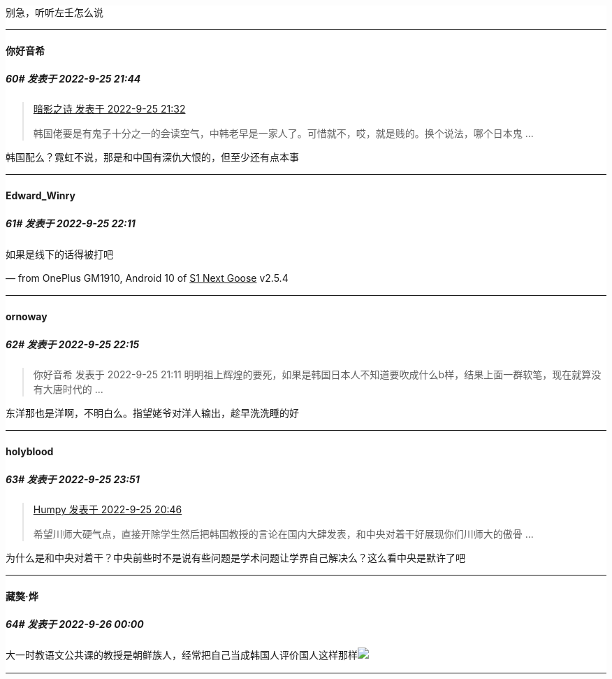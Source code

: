 别急，听听左壬怎么说

*****

####  你好音希  
##### 60#       发表于 2022-9-25 21:44

<blockquote><a href="httphttps://bbs.saraba1st.com/2b/forum.php?mod=redirect&amp;goto=findpost&amp;pid=57646510&amp;ptid=2096584" target="_blank">暗影之诗 发表于 2022-9-25 21:32</a>

韩国佬要是有鬼子十分之一的会读空气，中韩老早是一家人了。可惜就不，哎，就是贱的。换个说法，哪个日本鬼 ...</blockquote>
韩国配么？霓虹不说，那是和中国有深仇大恨的，但至少还有点本事



*****

####  Edward_Winry  
##### 61#       发表于 2022-9-25 22:11

如果是线下的话得被打吧

— from OnePlus GM1910, Android 10 of [S1 Next Goose](https://pan.baidu.com/s/1mi43uRm) v2.5.4

*****

####  ornoway  
##### 62#       发表于 2022-9-25 22:15

<blockquote>你好音希 发表于 2022-9-25 21:11
明明祖上辉煌的要死，如果是韩国日本人不知道要吹成什么b样，结果上面一群软笔，现在就算没有大唐时代的 ...</blockquote>
东洋那也是洋啊，不明白么。指望姥爷对洋人输出，趁早洗洗睡的好



*****

####  holyblood  
##### 63#       发表于 2022-9-25 23:51

<blockquote><a href="httphttps://bbs.saraba1st.com/2b/forum.php?mod=redirect&amp;goto=findpost&amp;pid=57645533&amp;ptid=2096584" target="_blank">Humpy 发表于 2022-9-25 20:46</a>

希望川师大硬气点，直接开除学生然后把韩国教授的言论在国内大肆发表，和中央对着干好展现你们川师大的傲骨 ...</blockquote>
为什么是和中央对着干？中央前些时不是说有些问题是学术问题让学界自己解决么？这么看中央是默许了吧



*****

####  藏獒·烨  
##### 64#       发表于 2022-9-26 00:00

大一时教语文公共课的教授是朝鲜族人，经常把自己当成韩国人评价国人这样那样<img src="https://static.saraba1st.com/image/smiley/face2017/004.gif" referrerpolicy="no-referrer">



*****
